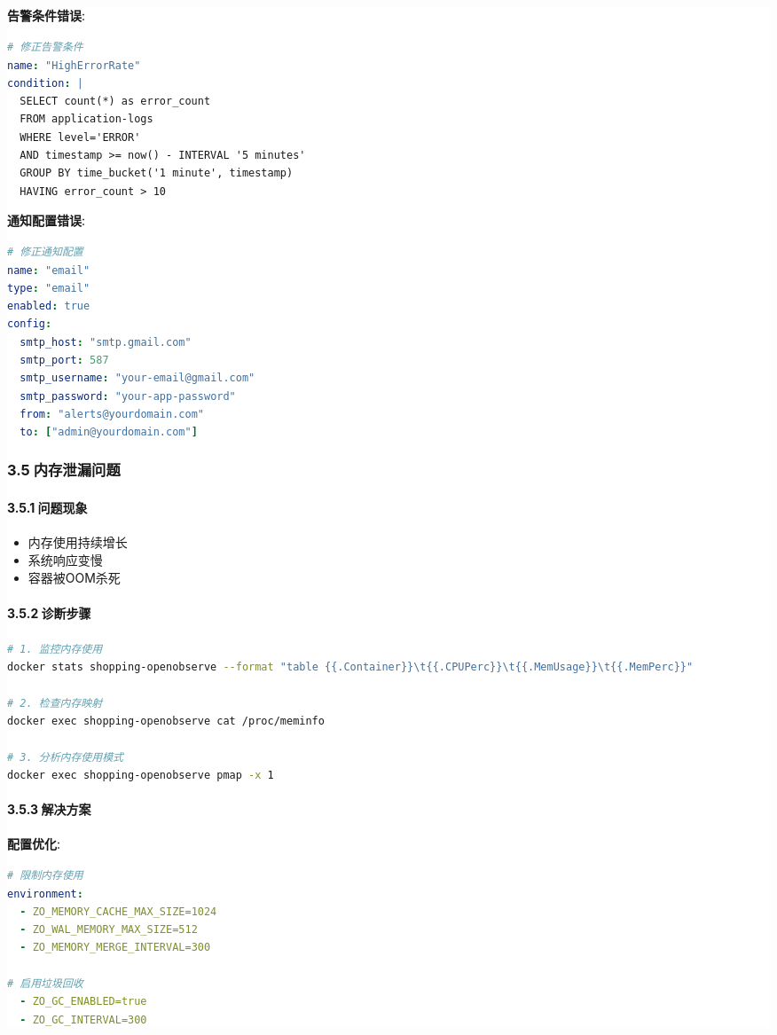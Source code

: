 **告警条件错误**:
```yaml
# 修正告警条件
name: "HighErrorRate"
condition: |
  SELECT count(*) as error_count 
  FROM application-logs 
  WHERE level='ERROR' 
  AND timestamp >= now() - INTERVAL '5 minutes' 
  GROUP BY time_bucket('1 minute', timestamp) 
  HAVING error_count > 10
```

**通知配置错误**:
```yaml
# 修正通知配置
name: "email"
type: "email"
enabled: true
config:
  smtp_host: "smtp.gmail.com"
  smtp_port: 587
  smtp_username: "your-email@gmail.com"
  smtp_password: "your-app-password"
  from: "alerts@yourdomain.com"
  to: ["admin@yourdomain.com"]
```

### 3.5 内存泄漏问题

#### 3.5.1 问题现象

- 内存使用持续增长
- 系统响应变慢
- 容器被OOM杀死

#### 3.5.2 诊断步骤

```bash
# 1. 监控内存使用
docker stats shopping-openobserve --format "table {{.Container}}\t{{.CPUPerc}}\t{{.MemUsage}}\t{{.MemPerc}}"

# 2. 检查内存映射
docker exec shopping-openobserve cat /proc/meminfo

# 3. 分析内存使用模式
docker exec shopping-openobserve pmap -x 1
```

#### 3.5.3 解决方案

**配置优化**:
```yaml
# 限制内存使用
environment:
  - ZO_MEMORY_CACHE_MAX_SIZE=1024
  - ZO_WAL_MEMORY_MAX_SIZE=512
  - ZO_MEMORY_MERGE_INTERVAL=300

# 启用垃圾回收
  - ZO_GC_ENABLED=true
  - ZO_GC_INTERVAL=300
```
